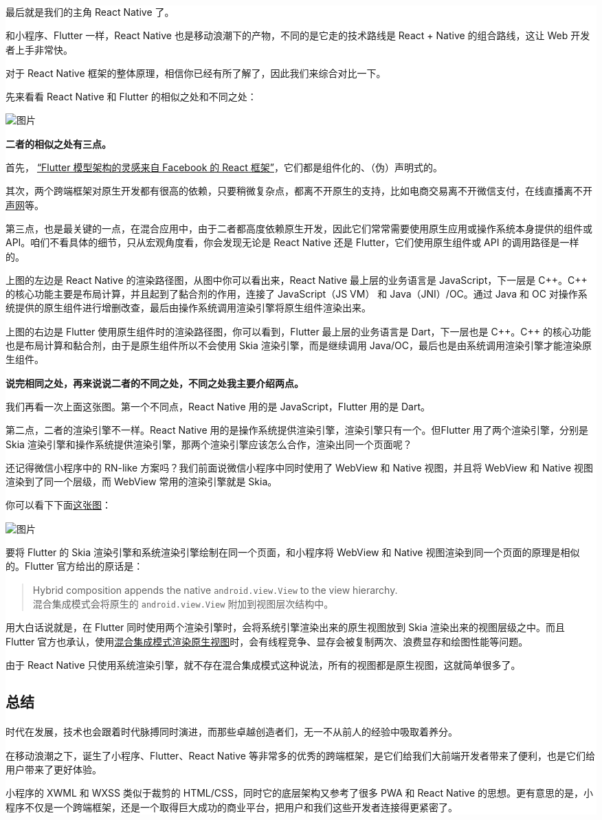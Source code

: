 最后就是我们的主角 React Native 了。

和小程序、Flutter 一样，React Native 也是移动浪潮下的产物，不同的是它走的技术路线是 React + Native 的组合路线，这让 Web 开发者上手非常快。

对于 React Native 框架的整体原理，相信你已经有所了解了，因此我们来综合对比一下。

先来看看 React Native 和 Flutter 的相似之处和不同之处：

![图片](https://static001.geekbang.org/resource/image/c8/93/c843b1354e028603bf63bf41c9582393.png?wh=1526x962)

**二者的相似之处有三点。**

首先， [“Flutter 模型架构的灵感来自 Facebook 的 React 框架”](https://flutter.cn/docs/resources/architectural-overview#reactive-user-interfaces)，它们都是组件化的、（伪）声明式的。

其次，两个跨端框架对原生开发都有很高的依赖，只要稍微复杂点，都离不开原生的支持，比如电商交易离不开微信支付，在线直播离不开[声网](https://www.agora.io/cn)等。

第三点，也是最关键的一点，在混合应用中，由于二者都高度依赖原生开发，因此它们常常需要使用原生应用或操作系统本身提供的组件或 API。咱们不看具体的细节，只从宏观角度看，你会发现无论是 React Native 还是 Flutter，它们使用原生组件或 API 的调用路径是一样的。

上图的左边是 React Native 的渲染路径图，从图中你可以看出来，React Native 最上层的业务语言是 JavaScript，下一层是 C++。C++ 的核心功能主要是布局计算，并且起到了黏合剂的作用，连接了 JavaScript（JS VM） 和 Java（JNI）/OC。通过 Java 和 OC 对操作系统提供的原生组件进行增删改查，最后由操作系统调用渲染引擎将原生组件渲染出来。

上图的右边是 Flutter 使用原生组件时的渲染路径图，你可以看到，Flutter 最上层的业务语言是 Dart，下一层也是 C++。C++ 的核心功能也是布局计算和黏合剂，由于是原生组件所以不会使用 Skia 渲染引擎，而是继续调用 Java/OC，最后也是由系统调用渲染引擎才能渲染原生组件。

**说完相同之处，再来说说二者的不同之处，不同之处我主要介绍两点。**

我们再看一次上面这张图。第一个不同点，React Native 用的是 JavaScript，Flutter 用的是 Dart。

第二点，二者的渲染引擎不一样。React Native 用的是操作系统提供渲染引擎，渲染引擎只有一个。但Flutter 用了两个渲染引擎，分别是 Skia 渲染引擎和操作系统提供渲染引擎，那两个渲染引擎应该怎么合作，渲染出同一个页面呢？

还记得微信小程序中的 RN-like 方案吗？我们前面说微信小程序中同时使用了 WebView 和 Native 视图，并且将 WebView 和 Native 视图渲染到了同一个层级，而 WebView 常用的渲染引擎就是 Skia。

你可以看下下面[这张图](https://github.com/lionvoom/WeAppTongCeng)：

![图片](https://static001.geekbang.org/resource/image/e9/5d/e99b331a7564fbd19995245db0e8b55d.png?wh=1920x1564 "图源https://github.com/lionvoom/WeAppTongCeng")

要将 Flutter 的 Skia 渲染引擎和系统渲染引擎绘制在同一个页面，和小程序将 WebView 和 Native 视图渲染到同一个页面的原理是相似的。Flutter 官方给出的原话是：

> Hybrid composition appends the native `android.view.View` to the view hierarchy.  
> 混合集成模式会将原生的 `android.view.View` 附加到视图层次结构中。

用大白话说就是，在 Flutter 同时使用两个渲染引擎时，会将系统引擎渲染出来的原生视图放到 Skia 渲染出来的视图层级之中。而且 Flutter 官方也承认，使用[混合集成模式渲染原生视图](https://flutter.cn/docs/development/platform-integration/platform-views)时，会有线程竞争、显存会被复制两次、浪费显存和绘图性能等问题。

由于 React Native 只使用系统渲染引擎，就不存在混合集成模式这种说法，所有的视图都是原生视图，这就简单很多了。

## 总结

时代在发展，技术也会跟着时代脉搏同时演进，而那些卓越创造者们，无一不从前人的经验中吸取着养分。

在移动浪潮之下，诞生了小程序、Flutter、React Native 等非常多的优秀的跨端框架，是它们给我们大前端开发者带来了便利，也是它们给用户带来了更好体验。

小程序的 XWML 和 WXSS 类似于裁剪的 HTML/CSS，同时它的底层架构又参考了很多 PWA 和 React Native 的思想。更有意思的是，小程序不仅是一个跨端框架，还是一个取得巨大成功的商业平台，把用户和我们这些开发者连接得更紧密了。
